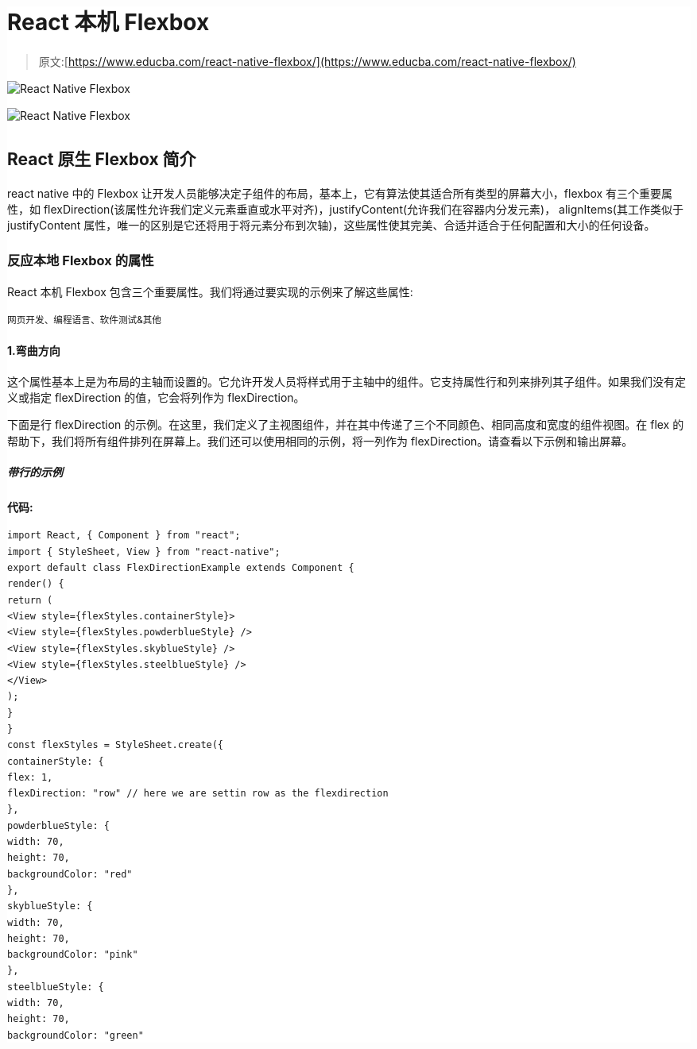 # React 本机 Flexbox

> 原文:[https://www.educba.com/react-native-flexbox/](https://www.educba.com/react-native-flexbox/)

![React Native Flexbox](../Images/349794f011beb68380443191e37c112b.png)

<noscript><img class="alignnone size-full wp-image-309153" src="../Images/349794f011beb68380443191e37c112b.png" alt="React Native Flexbox" width="900" height="500" data-original-src="https://cdn.educba.com/academy/wp-content/uploads/2020/03/React-Native-Flexbox.jpg"/></noscript>

## React 原生 Flexbox 简介

react native 中的 Flexbox 让开发人员能够决定子组件的布局，基本上，它有算法使其适合所有类型的屏幕大小，flexbox 有三个重要属性，如 flexDirection(该属性允许我们定义元素垂直或水平对齐)，justifyContent(允许我们在容器内分发元素)， alignItems(其工作类似于 justifyContent 属性，唯一的区别是它还将用于将元素分布到次轴)，这些属性使其完美、合适并适合于任何配置和大小的任何设备。

### 反应本地 Flexbox 的属性

React 本机 Flexbox 包含三个重要属性。我们将通过要实现的示例来了解这些属性:

<small>网页开发、编程语言、软件测试&其他</small>

#### 1.弯曲方向

这个属性基本上是为布局的主轴而设置的。它允许开发人员将样式用于主轴中的组件。它支持属性行和列来排列其子组件。如果我们没有定义或指定 flexDirection 的值，它会将列作为 flexDirection。

下面是行 flexDirection 的示例。在这里，我们定义了主视图组件，并在其中传递了三个不同颜色、相同高度和宽度的组件视图。在 flex 的帮助下，我们将所有组件排列在屏幕上。我们还可以使用相同的示例，将一列作为 flexDirection。请查看以下示例和输出屏幕。

##### 带行的示例

**代码:**

```
import React, { Component } from "react";
import { StyleSheet, View } from "react-native";
export default class FlexDirectionExample extends Component {
render() {
return (
<View style={flexStyles.containerStyle}>
<View style={flexStyles.powderblueStyle} />
<View style={flexStyles.skyblueStyle} />
<View style={flexStyles.steelblueStyle} />
</View>
);
}
}
const flexStyles = StyleSheet.create({
containerStyle: {
flex: 1,
flexDirection: "row" // here we are settin row as the flexdirection
},
powderblueStyle: {
width: 70,
height: 70,
backgroundColor: "red"
},
skyblueStyle: {
width: 70,
height: 70,
backgroundColor: "pink"
},
steelblueStyle: {
width: 70,
height: 70,
backgroundColor: "green"
```